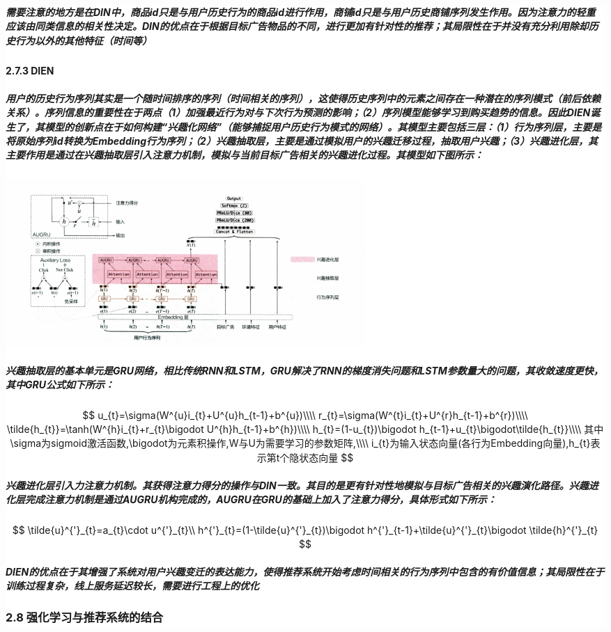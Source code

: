 ##### 需要注意的地方是在DIN中，商品id只是与用户历史行为的商品id进行作用，商铺id只是与用户历史商铺序列发生作用。因为注意力的轻重应该由同类信息的相关性决定。DIN的优点在于根据目标广告物品的不同，进行更加有针对性的推荐；其局限性在于并没有充分利用除却历史行为以外的其他特征（时间等）

#### 2.7.3 DIEN

##### 用户的历史行为序列其实是一个随时间排序的序列（时间相关的序列），这使得历史序列中的元素之间存在一种潜在的序列模式（前后依赖关系）。序列信息的重要性在于两点（1）加强最近行为对与下次行为预测的影响；（2）序列模型能够学习到购买趋势的信息。因此DIEN诞生了，其模型的创新点在于如何构建“兴趣化网络”（能够捕捉用户历史行为模式的网络）。其模型主要包括三层：（1）行为序列层，主要是将原始序列id转换为Embedding行为序列；（2）兴趣抽取层，主要是通过模拟用户的兴趣迁移过程，抽取用户兴趣；（3）兴趣进化层，其主要作用是通过在兴趣抽取层引入注意力机制，模拟与当前目标广告相关的兴趣进化过程。其模型如下图所示：

![avert](./pics/DIEN_0.png)

##### 兴趣抽取层的基本单元是GRU网络，相比传统RNN和LSTM，GRU解决了RNN的梯度消失问题和LSTM参数量大的问题，其收敛速度更快，其中GRU公式如下所示：

$$
u_{t}=\sigma(W^{u}i_{t}+U^{u}h_{t-1}+b^{u})\\\\
r_{t}=\sigma(W^{t}i_{t}+U^{r}h_{t-1}+b^{r})\\\\
\tilde{h_{t}}=\tanh(W^{h}i_{t}+r_{t}\bigodot U^{h}h_{t-1}+b^{h})\\\\
h_{t}=(1-u_{t})\bigodot h_{t-1}+u_{t}\bigodot\tilde{h_{t}}\\\\
其中\sigma为sigmoid激活函数,\bigodot为元素积操作,W与U为需要学习的参数矩阵,\\\\
i_{t}为输入状态向量(各行为Embedding向量),h_{t}表示第t个隐状态向量
$$

##### 兴趣进化层引入力注意力机制。其获得注意力得分的操作与DIN一致。其目的是更有针对性地模拟与目标广告相关的兴趣演化路径。兴趣进化层完成注意力机制是通过AUGRU机构完成的，AUGRU在GRU的基础上加入了注意力得分，具体形式如下所示：

$$
\tilde{u}^{'}_{t}=a_{t}\cdot u^{'}_{t}\\
h^{'}_{t}=(1-\tilde{u}^{'}_{t})\bigodot h^{'}_{t-1}+\tilde{u}^{'}_{t}\bigodot \tilde{h}^{'}_{t}
$$

##### DIEN的优点在于其增强了系统对用户兴趣变迁的表达能力，使得推荐系统开始考虑时间相关的行为序列中包含的有价值信息；其局限性在于训练过程复杂，线上服务延迟较长，需要进行工程上的优化

### 2.8 强化学习与推荐系统的结合
